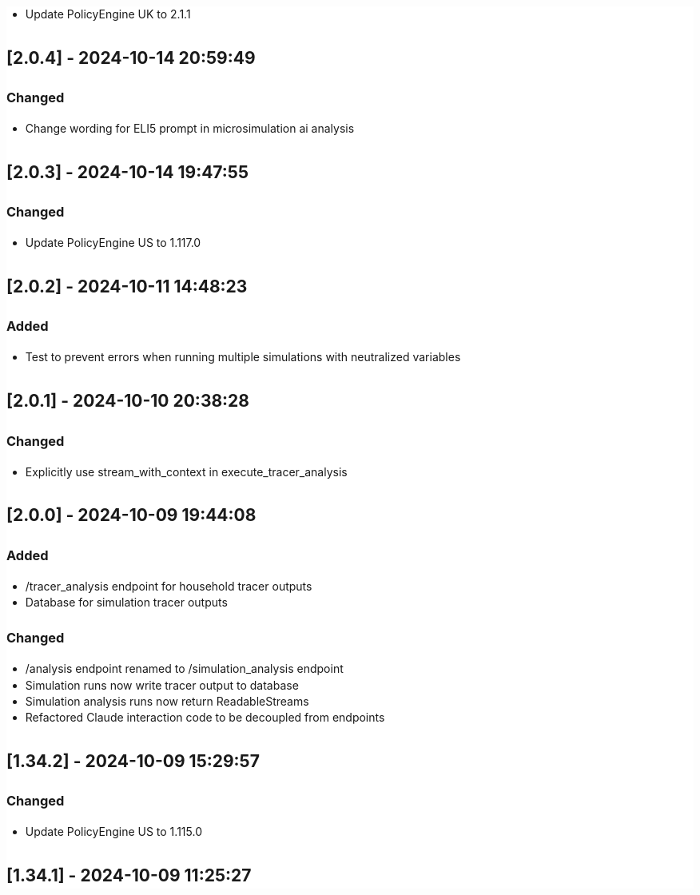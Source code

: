 - Update PolicyEngine UK to 2.1.1

## [2.0.4] - 2024-10-14 20:59:49

### Changed

- Change wording for ELI5 prompt in microsimulation ai analysis

## [2.0.3] - 2024-10-14 19:47:55

### Changed

- Update PolicyEngine US to 1.117.0

## [2.0.2] - 2024-10-11 14:48:23

### Added

- Test to prevent errors when running multiple simulations with neutralized variables

## [2.0.1] - 2024-10-10 20:38:28

### Changed

- Explicitly use stream_with_context in execute_tracer_analysis

## [2.0.0] - 2024-10-09 19:44:08

### Added

- /tracer_analysis endpoint for household tracer outputs
- Database for simulation tracer outputs

### Changed

- /analysis endpoint renamed to /simulation_analysis endpoint
- Simulation runs now write tracer output to database
- Simulation analysis runs now return ReadableStreams
- Refactored Claude interaction code to be decoupled from endpoints

## [1.34.2] - 2024-10-09 15:29:57

### Changed

- Update PolicyEngine US to 1.115.0

## [1.34.1] - 2024-10-09 11:25:27
